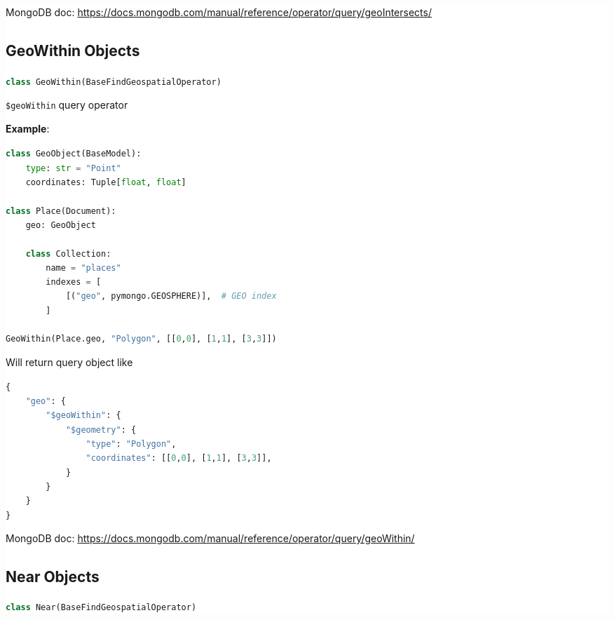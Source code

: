   MongoDB doc:
  <https://docs.mongodb.com/manual/reference/operator/query/geoIntersects/>

<a name="beanie.odm.operators.find.geospatial.GeoWithin"></a>
## GeoWithin Objects

```python
class GeoWithin(BaseFindGeospatialOperator)
```

`$geoWithin` query operator

**Example**:

  
```python
class GeoObject(BaseModel):
    type: str = "Point"
    coordinates: Tuple[float, float]

class Place(Document):
    geo: GeoObject

    class Collection:
        name = "places"
        indexes = [
            [("geo", pymongo.GEOSPHERE)],  # GEO index
        ]

GeoWithin(Place.geo, "Polygon", [[0,0], [1,1], [3,3]])
```
  
  Will return query object like
  
```python
{
    "geo": {
        "$geoWithin": {
            "$geometry": {
                "type": "Polygon",
                "coordinates": [[0,0], [1,1], [3,3]],
            }
        }
    }
}
```
  
  MongoDB doc:
  <https://docs.mongodb.com/manual/reference/operator/query/geoWithin/>

<a name="beanie.odm.operators.find.geospatial.Near"></a>
## Near Objects

```python
class Near(BaseFindGeospatialOperator)
```

